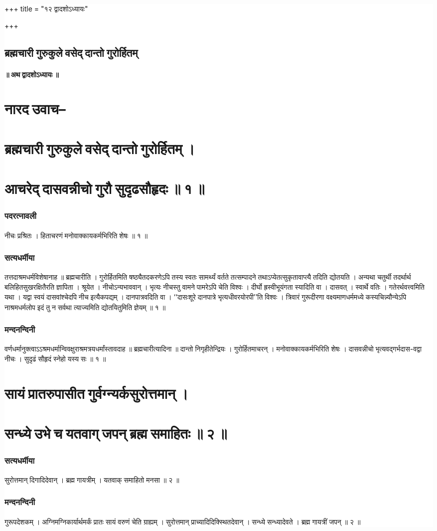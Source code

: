 +++
title = "१२ द्वादशोऽध्यायः"

+++


## ब्रह्मचारी गुरुकुले वसेद् दान्तो गुरोर्हितम्

**॥ अथ द्वादशोऽध्यायः ॥**

# **नारद उवाच–**

# **ब्रह्मचारी गुरुकुले वसेद् दान्तो गुरोर्हितम् ।**

# **आचरेद् दासवन्नीचो गुरौ सुदृढसौहृदः ॥ १ ॥**

### **पदरत्नावली**

नीचः प्रश्रितः । हिताचरणं मनोवाक्कायकर्मभिरिति शेषः ॥ १ ॥

### **सत्यधर्मीया**

तत्तदाश्रमधर्मविशेषानाह ॥ ब्रह्मचारीति । गुरोर्हितमिति षष्ठ्यैतदकरणेऽपि तस्य स्वतः सामर्थ्यं वर्तते तत्सम्पादने तथाऽप्येतत्सुकृतावाप्त्यै तदिति द्योतयति । अन्यथा चतुर्थी तदर्थार्थ बलिहितसुखरक्षितैरति ज्ञापिता । श्रूयेत । नीचोऽन्यभाववान् । भृत्यः नीचस्तु वामने पामरेऽपि चेति विश्वः । दीर्घो ह्रस्वीभूयंगता स्यादिति वा । दासवत् । स्वार्थे वतिः ।
गतेरर्थवत्त्वमिति यथा । यद्वा स्वयं दासवांश्चेदपि नीच इत्यैकपद्यम् । दानपात्रवदिति वा । ‘‘दासःशूरे दानपात्रे भृत्यधीवरयोरपी’’ति विश्वः । त्रिवारं गुरूदीरणा वक्ष्यमाणधर्ममध्ये कस्यचिन्न्यौन्येऽपि नाश्रमधर्मलोप इदं तु न सर्वथा त्याज्यमिति द्योतयितुमिति ज्ञेयम् ॥ १ ॥

### **मन्दनन्दिनी**

वर्णधर्मानुक्त्वाऽऽश्रमधर्मान्विवक्षुराश्रमत्रयधर्मांस्तावदाह ॥ ब्रह्मचारीत्यादिना ॥ दान्तो निगृहीतेन्द्रियः । गुरोर्हितमाचरन् । मनोवाक्कायकर्मभिरिति शेषः । दासवन्नीचो भृत्यवद्गर्भदास-वद्वा नीचः । सुदृढं सौहृदं स्नेहो यस्य सः ॥ १ ॥

# **सायं प्रातरुपासीत गुर्वग्न्यर्कसुरोत्तमान् ।**

# **सन्ध्ये उभे च यतवाग् जपन् ब्रह्म समाहितः ॥ २ ॥**

### **सत्यधर्मीया**

सुरोत्तमान् दिगादिदेवान् । ब्रह्म गायत्रीम् । यतवाक् समाहितो मनसा ॥ २ ॥

### **मन्दनन्दिनी**

गुरूपदेशकम् । अग्निमग्निकार्यार्थमर्कं प्रातः सायं वरुणं चेति ग्राह्यम् । सुरोत्तमान् प्राच्यादिदिक्स्थितदेवान् । सन्ध्ये सन्ध्यादेवते । ब्रह्म गायत्रीं जपन् ॥ २ ॥
